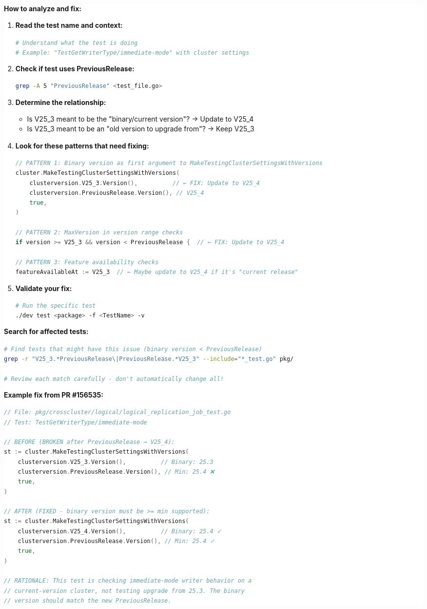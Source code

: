 **How to analyze and fix:**

1. **Read the test name and context:**
   ```bash
   # Understand what the test is doing
   # Example: "TestGetWriterType/immediate-mode" with cluster settings
   ```

2. **Check if test uses PreviousRelease:**
   ```bash
   grep -A 5 "PreviousRelease" <test_file.go>
   ```

3. **Determine the relationship:**
   - Is V25_3 meant to be the "binary/current version"? → Update to V25_4
   - Is V25_3 meant to be an "old version to upgrade from"? → Keep V25_3

4. **Look for these patterns that need fixing:**
   ```go
   // PATTERN 1: Binary version as first argument to MakeTestingClusterSettingsWithVersions
   cluster.MakeTestingClusterSettingsWithVersions(
       clusterversion.V25_3.Version(),          // ← FIX: Update to V25_4
       clusterversion.PreviousRelease.Version(), // V25_4
       true,
   )

   // PATTERN 2: MaxVersion in version range checks
   if version >= V25_3 && version < PreviousRelease {  // ← FIX: Update to V25_4

   // PATTERN 3: Feature availability checks
   featureAvailableAt := V25_3  // ← Maybe update to V25_4 if it's "current release"
   ```

5. **Validate your fix:**
   ```bash
   # Run the specific test
   ./dev test <package> -f <TestName> -v
   ```

**Search for affected tests:**
```bash
# Find tests that might have this issue (binary version < PreviousRelease)
grep -r "V25_3.*PreviousRelease\|PreviousRelease.*V25_3" --include="*_test.go" pkg/

# Review each match carefully - don't automatically change all!
```

**Example fix from PR #156535:**
```go
// File: pkg/crosscluster/logical/logical_replication_job_test.go
// Test: TestGetWriterType/immediate-mode

// BEFORE (BROKEN after PreviousRelease → V25_4):
st := cluster.MakeTestingClusterSettingsWithVersions(
    clusterversion.V25_3.Version(),          // Binary: 25.3
    clusterversion.PreviousRelease.Version(), // Min: 25.4 ❌
    true,
)

// AFTER (FIXED - binary version must be >= min supported):
st := cluster.MakeTestingClusterSettingsWithVersions(
    clusterversion.V25_4.Version(),          // Binary: 25.4 ✓
    clusterversion.PreviousRelease.Version(), // Min: 25.4 ✓
    true,
)

// RATIONALE: This test is checking immediate-mode writer behavior on a
// current-version cluster, not testing upgrade from 25.3. The binary
// version should match the new PreviousRelease.
```